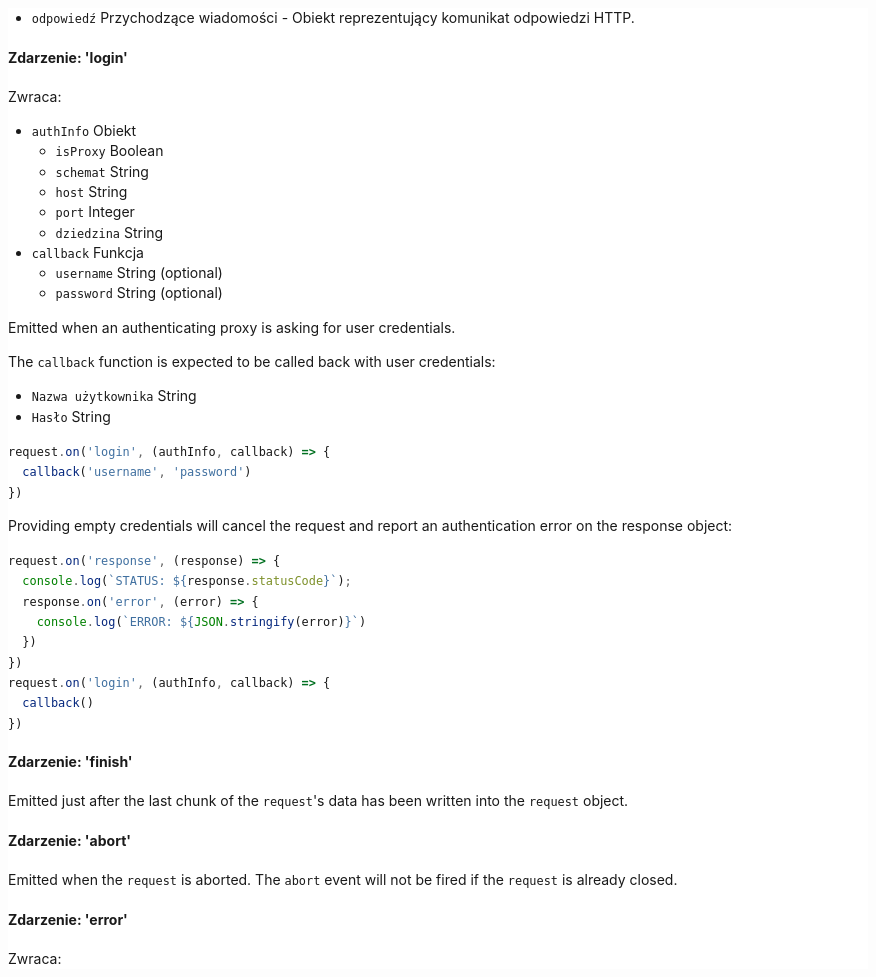* `odpowiedź` Przychodzące wiadomości - Obiekt reprezentujący komunikat odpowiedzi HTTP. 

#### Zdarzenie: 'login'

Zwraca:

* `authInfo` Obiekt 
  * `isProxy` Boolean
  * `schemat` String
  * `host` String
  * `port` Integer
  * `dziedzina` String
* `callback` Funkcja 
  * `username` String (optional)
  * `password` String (optional)

Emitted when an authenticating proxy is asking for user credentials.

The `callback` function is expected to be called back with user credentials:

* `Nazwa użytkownika` String
* `Hasło` String

```JavaScript
request.on('login', (authInfo, callback) => {
  callback('username', 'password')
})
```

Providing empty credentials will cancel the request and report an authentication error on the response object:

```JavaScript
request.on('response', (response) => {
  console.log(`STATUS: ${response.statusCode}`);
  response.on('error', (error) => {
    console.log(`ERROR: ${JSON.stringify(error)}`)
  })
})
request.on('login', (authInfo, callback) => {
  callback()
})
```

#### Zdarzenie: 'finish'

Emitted just after the last chunk of the `request`'s data has been written into the `request` object.

#### Zdarzenie: 'abort'

Emitted when the `request` is aborted. The `abort` event will not be fired if the `request` is already closed.

#### Zdarzenie: 'error'

Zwraca:

